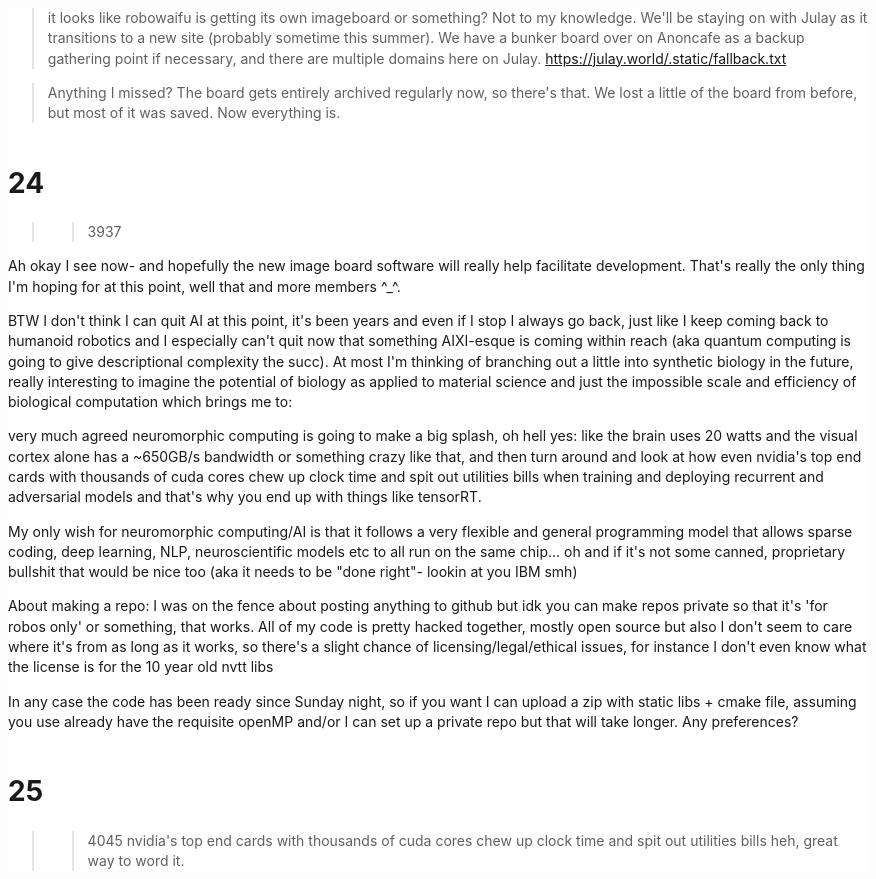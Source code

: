 >it looks like robowaifu is getting its own imageboard or something?
Not to my knowledge. We'll be staying on with Julay as it transitions to a new site (probably sometime this summer). We have a bunker board over on Anoncafe as a backup gathering point if necessary, and there are multiple domains here on Julay.
https://julay.world/.static/fallback.txt

>Anything I missed?
The board gets entirely archived regularly now, so there's that. We lost a little of the board from before, but most of it was saved. Now everything is.

# 24
>>3937

Ah okay I see now-  and hopefully the new image board software will really help facilitate development. That's really the only thing I'm hoping for at this point, well that and more members ^_^. 



BTW I don't think I can quit AI at this point, it's been years and even if I stop I always go back, just like I keep coming back to humanoid robotics and I especially can't quit now that something AIXI-esque is coming within reach (aka quantum computing is going to give descriptional complexity the succ).  At most I'm thinking of branching out a little into synthetic biology in the future, really interesting to imagine the potential of biology as applied to material science and just the impossible scale and efficiency of biological computation which brings me to:

very much agreed neuromorphic computing is going to make a big splash, oh hell yes: like the brain uses 20 watts and the visual cortex alone has a ~650GB/s bandwidth or something crazy like that, and then turn around and look at how even nvidia's top end cards with thousands of cuda cores chew up clock time and spit out utilities bills when training and deploying recurrent and adversarial models and that's why you end up with things like tensorRT.  



My only wish for neuromorphic computing/AI is that it follows a very flexible and general programming model that allows sparse coding, deep learning, NLP, neuroscientific models etc to all run on the same chip... oh and if it's not some canned, proprietary bullshit that would be nice too (aka it needs to be "done right"- lookin at you IBM smh) 



About making a repo: I was on the fence about posting anything to github but idk you can make repos private so that it's 'for robos only' or something, that works.  All of my code is pretty hacked together, mostly open source but also I don't seem to care where it's from as long as it works, so there's a slight chance of licensing/legal/ethical issues, for instance I don't even know what the license is for the 10 year old nvtt libs



In any case the code has been ready since Sunday night, so if you want I can upload a zip with static libs + cmake file, assuming you use already have the requisite openMP and/or I can set up a private repo but that will take longer.  Any preferences?

# 25
>>4045
>nvidia's top end cards with thousands of cuda cores chew up clock time and spit out utilities bills 
heh, great way to word it.
